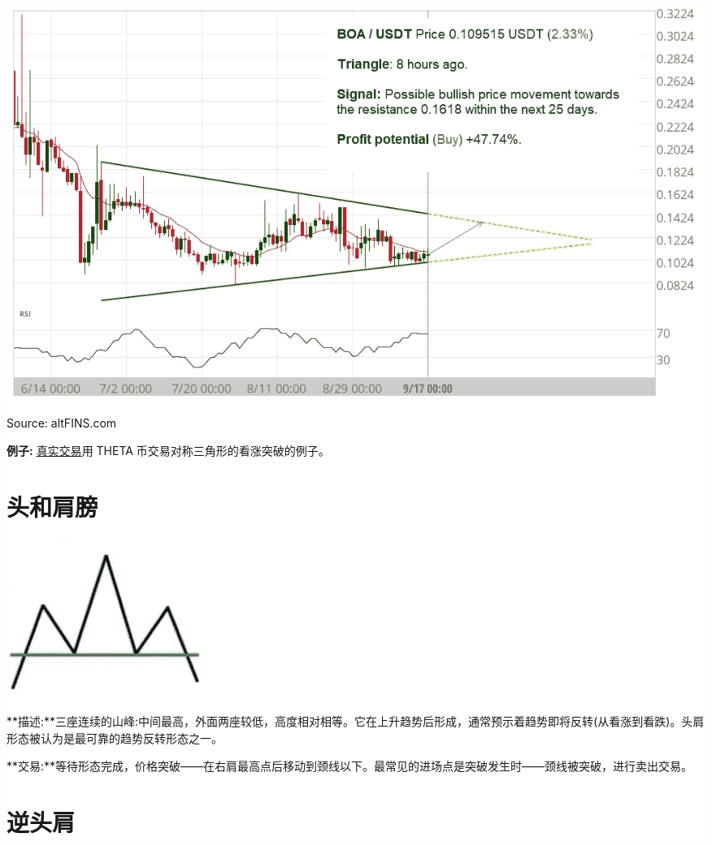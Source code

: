 ![](img/2c5bfc59e4bc598c56f4aafe90d59d33.png)

Source: altFINS.com

**例子:** [真实交易](https://altfins.com/theta-bullish-triangle-breakout/)用 THETA 币交易对称三角形的看涨突破的例子。

# 头和肩膀

![](img/a6c05e1c1c71399a0be4d5e7ed54d08e.png)

**描述:**三座连续的山峰:中间最高，外面两座较低，高度相对相等。它在上升趋势后形成，通常预示着趋势即将反转(从看涨到看跌)。头肩形态被认为是最可靠的趋势反转形态之一。

**交易:**等待形态完成，价格突破——在右肩最高点后移动到颈线以下。最常见的进场点是突破发生时——颈线被突破，进行卖出交易。

# 逆头肩

